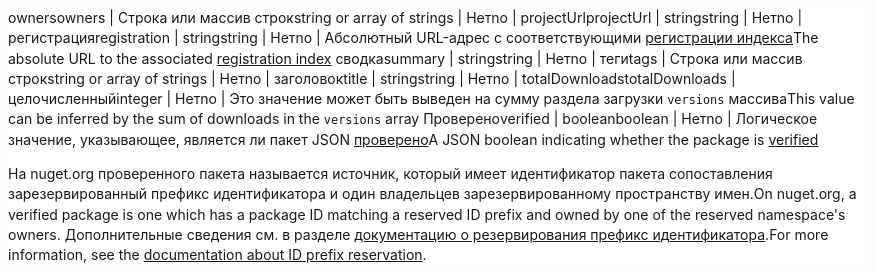 <span data-ttu-id="c06ab-217">owners</span><span class="sxs-lookup"><span data-stu-id="c06ab-217">owners</span></span>         | <span data-ttu-id="c06ab-218">Строка или массив строк</span><span class="sxs-lookup"><span data-stu-id="c06ab-218">string or array of strings</span></span> | <span data-ttu-id="c06ab-219">Нет</span><span class="sxs-lookup"><span data-stu-id="c06ab-219">no</span></span>       | 
<span data-ttu-id="c06ab-220">projectUrl</span><span class="sxs-lookup"><span data-stu-id="c06ab-220">projectUrl</span></span>     | <span data-ttu-id="c06ab-221">string</span><span class="sxs-lookup"><span data-stu-id="c06ab-221">string</span></span>                     | <span data-ttu-id="c06ab-222">Нет</span><span class="sxs-lookup"><span data-stu-id="c06ab-222">no</span></span>       | 
<span data-ttu-id="c06ab-223">регистрация</span><span class="sxs-lookup"><span data-stu-id="c06ab-223">registration</span></span>   | <span data-ttu-id="c06ab-224">string</span><span class="sxs-lookup"><span data-stu-id="c06ab-224">string</span></span>                     | <span data-ttu-id="c06ab-225">Нет</span><span class="sxs-lookup"><span data-stu-id="c06ab-225">no</span></span>       | <span data-ttu-id="c06ab-226">Абсолютный URL-адрес с соответствующими [регистрации индекса](registration-base-url-resource.md#registration-index)</span><span class="sxs-lookup"><span data-stu-id="c06ab-226">The absolute URL to the associated [registration index](registration-base-url-resource.md#registration-index)</span></span>
<span data-ttu-id="c06ab-227">сводка</span><span class="sxs-lookup"><span data-stu-id="c06ab-227">summary</span></span>        | <span data-ttu-id="c06ab-228">string</span><span class="sxs-lookup"><span data-stu-id="c06ab-228">string</span></span>                     | <span data-ttu-id="c06ab-229">Нет</span><span class="sxs-lookup"><span data-stu-id="c06ab-229">no</span></span>       | 
<span data-ttu-id="c06ab-230">теги</span><span class="sxs-lookup"><span data-stu-id="c06ab-230">tags</span></span>           | <span data-ttu-id="c06ab-231">Строка или массив строк</span><span class="sxs-lookup"><span data-stu-id="c06ab-231">string or array of strings</span></span> | <span data-ttu-id="c06ab-232">Нет</span><span class="sxs-lookup"><span data-stu-id="c06ab-232">no</span></span>       | 
<span data-ttu-id="c06ab-233">заголовок</span><span class="sxs-lookup"><span data-stu-id="c06ab-233">title</span></span>          | <span data-ttu-id="c06ab-234">string</span><span class="sxs-lookup"><span data-stu-id="c06ab-234">string</span></span>                     | <span data-ttu-id="c06ab-235">Нет</span><span class="sxs-lookup"><span data-stu-id="c06ab-235">no</span></span>       | 
<span data-ttu-id="c06ab-236">totalDownloads</span><span class="sxs-lookup"><span data-stu-id="c06ab-236">totalDownloads</span></span> | <span data-ttu-id="c06ab-237">целочисленный</span><span class="sxs-lookup"><span data-stu-id="c06ab-237">integer</span></span>                    | <span data-ttu-id="c06ab-238">Нет</span><span class="sxs-lookup"><span data-stu-id="c06ab-238">no</span></span>       | <span data-ttu-id="c06ab-239">Это значение может быть выведен на сумму раздела загрузки `versions` массива</span><span class="sxs-lookup"><span data-stu-id="c06ab-239">This value can be inferred by the sum of downloads in the `versions` array</span></span>
<span data-ttu-id="c06ab-240">Проверено</span><span class="sxs-lookup"><span data-stu-id="c06ab-240">verified</span></span>       | <span data-ttu-id="c06ab-241">boolean</span><span class="sxs-lookup"><span data-stu-id="c06ab-241">boolean</span></span>                    | <span data-ttu-id="c06ab-242">Нет</span><span class="sxs-lookup"><span data-stu-id="c06ab-242">no</span></span>       | <span data-ttu-id="c06ab-243">Логическое значение, указывающее, является ли пакет JSON [проверено](../reference/id-prefix-reservation.md)</span><span class="sxs-lookup"><span data-stu-id="c06ab-243">A JSON boolean indicating whether the package is [verified](../reference/id-prefix-reservation.md)</span></span>

<span data-ttu-id="c06ab-244">На nuget.org проверенного пакета называется источник, который имеет идентификатор пакета сопоставления зарезервированный префикс идентификатора и один владельцев зарезервированному пространству имен.</span><span class="sxs-lookup"><span data-stu-id="c06ab-244">On nuget.org, a verified package is one which has a package ID matching a reserved ID prefix and owned by one of the reserved namespace's owners.</span></span> <span data-ttu-id="c06ab-245">Дополнительные сведения см. в разделе [документацию о резервирования префикс идентификатора](../reference/id-prefix-reservation.md).</span><span class="sxs-lookup"><span data-stu-id="c06ab-245">For more information, see the [documentation about ID prefix reservation](../reference/id-prefix-reservation.md).</span></span>
